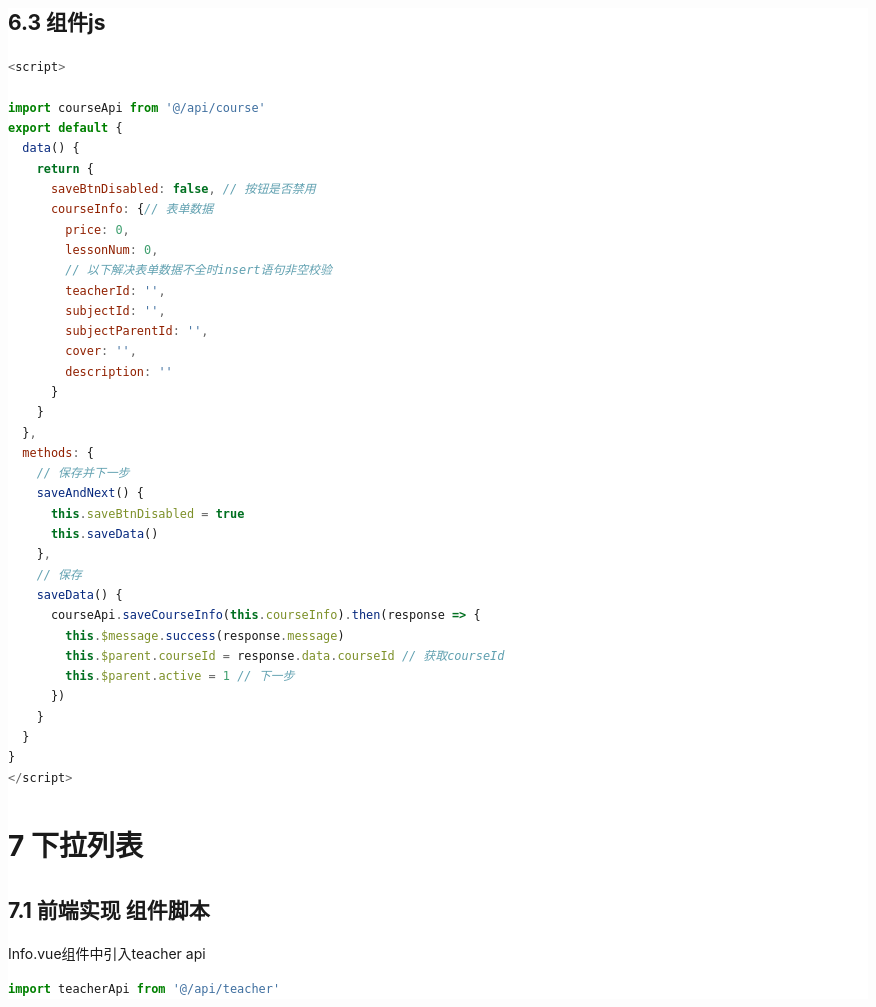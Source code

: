 ## 6.3 组件js

```js
<script>
  
import courseApi from '@/api/course'
export default {
  data() {
    return {
      saveBtnDisabled: false, // 按钮是否禁用
      courseInfo: {// 表单数据
        price: 0,
        lessonNum: 0,
        // 以下解决表单数据不全时insert语句非空校验
        teacherId: '',
        subjectId: '',
        subjectParentId: '',
        cover: '',
        description: ''
      }
    }
  },
  methods: {
    // 保存并下一步
    saveAndNext() {
      this.saveBtnDisabled = true
      this.saveData()
    },
    // 保存
    saveData() {
      courseApi.saveCourseInfo(this.courseInfo).then(response => {
        this.$message.success(response.message)
        this.$parent.courseId = response.data.courseId // 获取courseId
        this.$parent.active = 1 // 下一步  
      })
    }
  }
}
</script>
```



# 7 下拉列表

## 7.1 前端实现 组件脚本

Info.vue组件中引入teacher api

```js
import teacherApi from '@/api/teacher'
```

